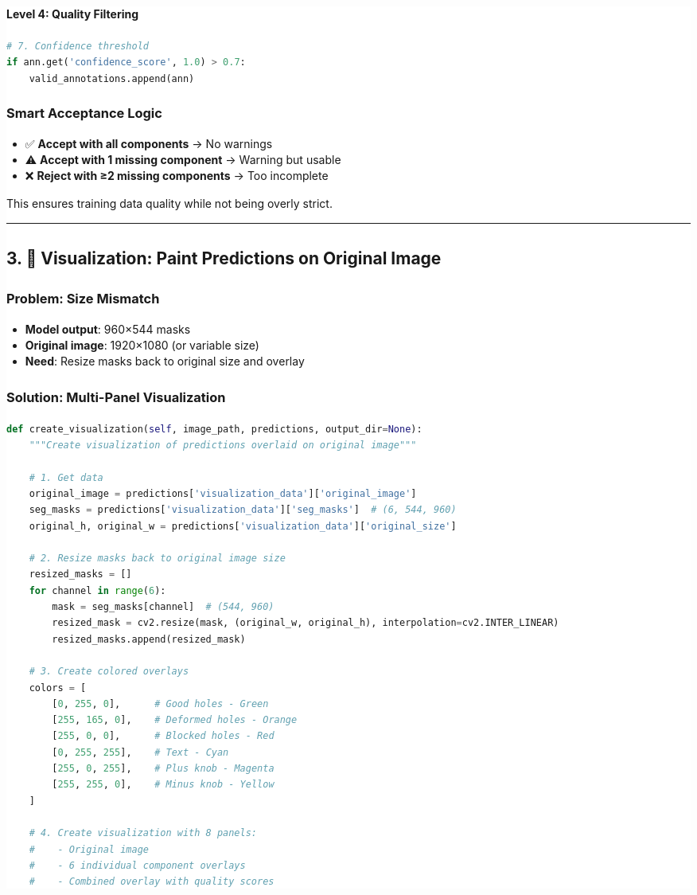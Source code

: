 #### **Level 4: Quality Filtering** 
```python
# 7. Confidence threshold
if ann.get('confidence_score', 1.0) > 0.7:
    valid_annotations.append(ann)
```

### **Smart Acceptance Logic**
- ✅ **Accept with all components** → No warnings
- ⚠️ **Accept with 1 missing component** → Warning but usable
- ❌ **Reject with ≥2 missing components** → Too incomplete

This ensures training data quality while not being overly strict.

---

## 3. 🎨 **Visualization: Paint Predictions on Original Image**

### **Problem: Size Mismatch**
- **Model output**: 960×544 masks  
- **Original image**: 1920×1080 (or variable size)
- **Need**: Resize masks back to original size and overlay

### **Solution: Multi-Panel Visualization**

```python
def create_visualization(self, image_path, predictions, output_dir=None):
    """Create visualization of predictions overlaid on original image"""
    
    # 1. Get data
    original_image = predictions['visualization_data']['original_image']
    seg_masks = predictions['visualization_data']['seg_masks']  # (6, 544, 960)
    original_h, original_w = predictions['visualization_data']['original_size']
    
    # 2. Resize masks back to original image size
    resized_masks = []
    for channel in range(6):
        mask = seg_masks[channel]  # (544, 960)
        resized_mask = cv2.resize(mask, (original_w, original_h), interpolation=cv2.INTER_LINEAR)
        resized_masks.append(resized_mask)
    
    # 3. Create colored overlays
    colors = [
        [0, 255, 0],      # Good holes - Green
        [255, 165, 0],    # Deformed holes - Orange  
        [255, 0, 0],      # Blocked holes - Red
        [0, 255, 255],    # Text - Cyan
        [255, 0, 255],    # Plus knob - Magenta
        [255, 255, 0],    # Minus knob - Yellow
    ]
    
    # 4. Create visualization with 8 panels:
    #    - Original image
    #    - 6 individual component overlays  
    #    - Combined overlay with quality scores
```
